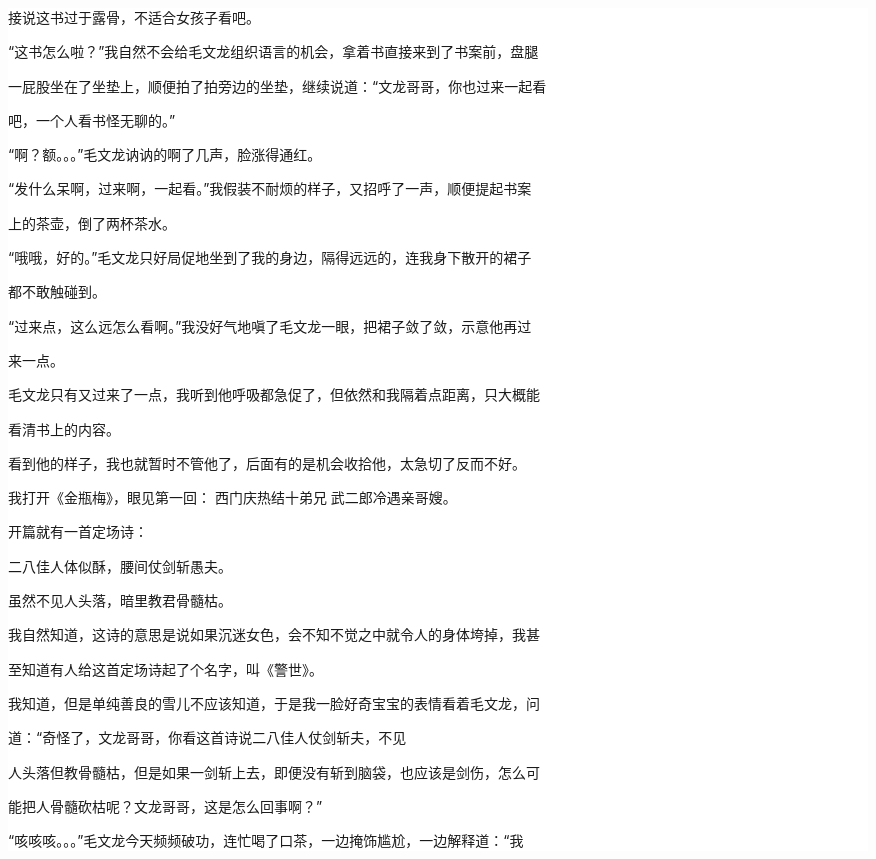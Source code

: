 接说这书过于露骨，不适合女孩子看吧。



“这书怎么啦？”我自然不会给毛文龙组织语言的机会，拿着书直接来到了书案前，盘腿

一屁股坐在了坐垫上，顺便拍了拍旁边的坐垫，继续说道：“文龙哥哥，你也过来一起看

吧，一个人看书怪无聊的。”

“啊？额。。。”毛文龙讷讷的啊了几声，脸涨得通红。

“发什么呆啊，过来啊，一起看。”我假装不耐烦的样子，又招呼了一声，顺便提起书案

上的茶壶，倒了两杯茶水。

“哦哦，好的。”毛文龙只好局促地坐到了我的身边，隔得远远的，连我身下散开的裙子

都不敢触碰到。





“过来点，这么远怎么看啊。”我没好气地嗔了毛文龙一眼，把裙子敛了敛，示意他再过

来一点。



毛文龙只有又过来了一点，我听到他呼吸都急促了，但依然和我隔着点距离，只大概能

看清书上的内容。



看到他的样子，我也就暂时不管他了，后面有的是机会收拾他，太急切了反而不好。

我打开《金瓶梅》，眼见第一回： 西门庆热结十弟兄 武二郎冷遇亲哥嫂。



开篇就有一首定场诗：



二八佳人体似酥，腰间仗剑斩愚夫。





虽然不见人头落，暗里教君骨髓枯。

我自然知道，这诗的意思是说如果沉迷女色，会不知不觉之中就令人的身体垮掉，我甚

至知道有人给这首定场诗起了个名字，叫《警世》。



我知道，但是单纯善良的雪儿不应该知道，于是我一脸好奇宝宝的表情看着毛文龙，问

道：“奇怪了，文龙哥哥，你看这首诗说二八佳人仗剑斩夫，不见

人头落但教骨髓枯，但是如果一剑斩上去，即便没有斩到脑袋，也应该是剑伤，怎么可

能把人骨髓砍枯呢？文龙哥哥，这是怎么回事啊？”



“咳咳咳。。。”毛文龙今天频频破功，连忙喝了口茶，一边掩饰尴尬，一边解释道：“我
